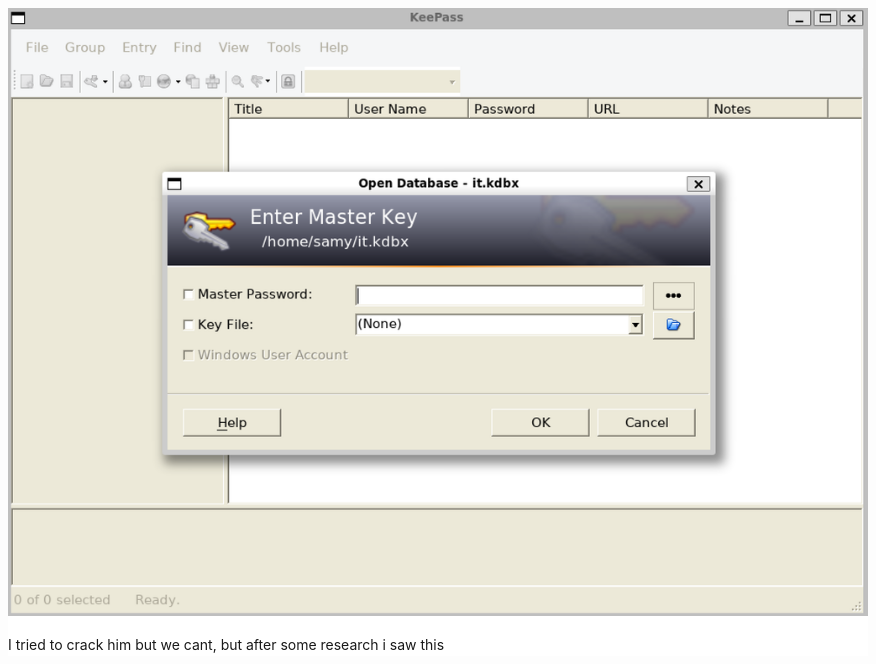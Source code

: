 ![alt text](<../assets/image_kaiju/5er keepass error because pass.png>)

I tried to crack him but we cant, but after some research i saw this 
